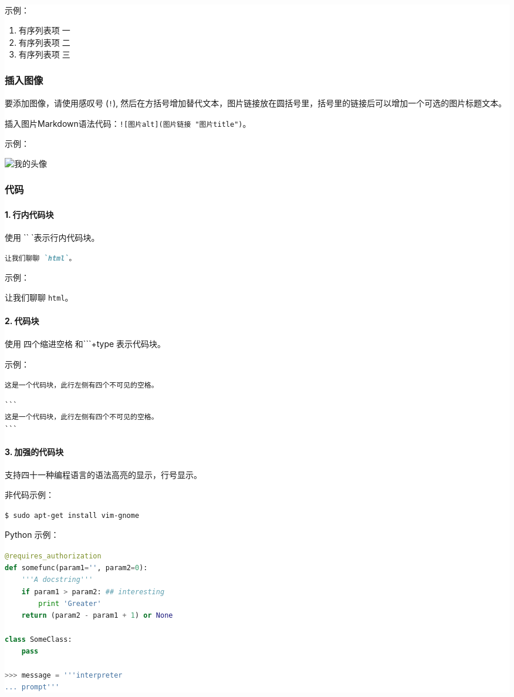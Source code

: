示例：

1. 有序列表项 一
2. 有序列表项 二
3. 有序列表项 三


### 插入图像

要添加图像，请使用感叹号 (`!`), 然后在方括号增加替代文本，图片链接放在圆括号里，括号里的链接后可以增加一个可选的图片标题文本。

插入图片Markdown语法代码：`![图片alt](图片链接 "图片title")`。

示例：

![我的头像](https://avatars.githubusercontent.com/u/43533800?s=400&u=297f5e06c183ddd63f7bfacf53d1302b0f858b89&v=4 "我的头像a")

### 代码

#### 1. 行内代码块

使用 `` `表示行内代码块。

```markdown
让我们聊聊 `html`。
```

示例：

让我们聊聊 `html`。

#### 2.  代码块

使用 四个缩进空格 和```+type 表示代码块。

示例：


    这是一个代码块，此行左侧有四个不可见的空格。

```markdown
​```
这是一个代码块，此行左侧有四个不可见的空格。
​```
```

#### 3. 加强的代码块

支持四十一种编程语言的语法高亮的显示，行号显示。

非代码示例：

```
$ sudo apt-get install vim-gnome
```

Python 示例：

```python
@requires_authorization
def somefunc(param1='', param2=0):
    '''A docstring'''
    if param1 > param2: ## interesting
        print 'Greater'
    return (param2 - param1 + 1) or None

class SomeClass:
    pass

>>> message = '''interpreter
... prompt'''
```
